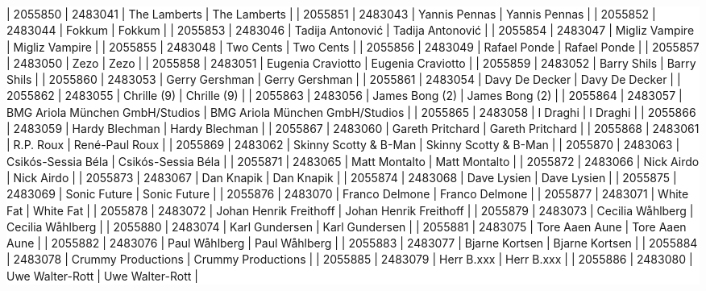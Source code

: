 | 2055850 | 2483041 | The Lamberts | The Lamberts |
| 2055851 | 2483043 | Yannis Pennas | Yannis Pennas |
| 2055852 | 2483044 | Fokkum | Fokkum |
| 2055853 | 2483046 | Tadija Antonović | Tadija Antonović |
| 2055854 | 2483047 | Migliz Vampire | Migliz Vampire |
| 2055855 | 2483048 | Two Cents | Two Cents |
| 2055856 | 2483049 | Rafael Ponde | Rafael Ponde |
| 2055857 | 2483050 | Zezo | Zezo |
| 2055858 | 2483051 | Eugenia Craviotto | Eugenia Craviotto |
| 2055859 | 2483052 | Barry Shils | Barry Shils |
| 2055860 | 2483053 | Gerry Gershman | Gerry Gershman |
| 2055861 | 2483054 | Davy De Decker | Davy De Decker |
| 2055862 | 2483055 | Chrille (9) | Chrille (9) |
| 2055863 | 2483056 | James Bong (2) | James Bong (2) |
| 2055864 | 2483057 | BMG Ariola München GmbH/Studios | BMG Ariola München GmbH/Studios |
| 2055865 | 2483058 | I Draghi | I Draghi |
| 2055866 | 2483059 | Hardy Blechman | Hardy Blechman |
| 2055867 | 2483060 | Gareth Pritchard | Gareth Pritchard |
| 2055868 | 2483061 | R.P. Roux | René-Paul Roux |
| 2055869 | 2483062 | Skinny Scotty & B-Man | Skinny Scotty & B-Man |
| 2055870 | 2483063 | Csikós-Sessia Béla | Csikós-Sessia Béla |
| 2055871 | 2483065 | Matt Montalto | Matt Montalto |
| 2055872 | 2483066 | Nick Airdo | Nick Airdo |
| 2055873 | 2483067 | Dan Knapik | Dan Knapik |
| 2055874 | 2483068 | Dave Lysien | Dave Lysien |
| 2055875 | 2483069 | Sonic Future | Sonic Future |
| 2055876 | 2483070 | Franco Delmone | Franco Delmone |
| 2055877 | 2483071 | White Fat | White Fat |
| 2055878 | 2483072 | Johan Henrik Freithoff | Johan Henrik Freithoff |
| 2055879 | 2483073 | Cecilia Wåhlberg | Cecilia Wåhlberg |
| 2055880 | 2483074 | Karl Gundersen | Karl Gundersen |
| 2055881 | 2483075 | Tore Aaen Aune | Tore Aaen Aune |
| 2055882 | 2483076 | Paul Wåhlberg | Paul Wåhlberg |
| 2055883 | 2483077 | Bjarne Kortsen | Bjarne Kortsen |
| 2055884 | 2483078 | Crummy Productions | Crummy Productions |
| 2055885 | 2483079 | Herr B.xxx | Herr B.xxx |
| 2055886 | 2483080 | Uwe Walter-Rott | Uwe Walter-Rott |